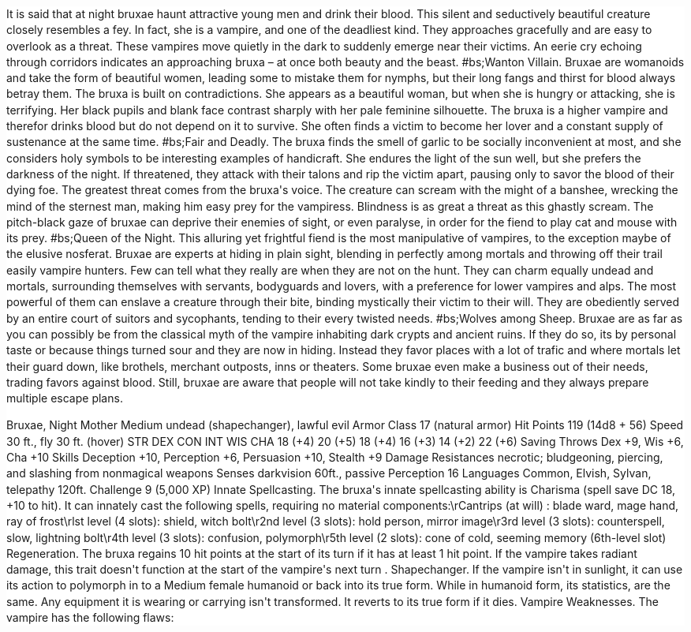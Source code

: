 It is said that at night bruxae haunt attractive young men and drink their blood. This silent and seductively beautiful creature closely resembles a fey. In fact, she is a vampire, and one of the deadliest kind. They approaches gracefully and are easy to overlook as a threat. These vampires move quietly in the dark to suddenly emerge near their victims. An eerie cry echoing through corridors indicates an approaching bruxa – at once both beauty and the beast.
#bs;Wanton Villain. Bruxae are womanoids and take the form of beautiful women, leading some to mistake them for nymphs, but their long fangs and thirst for blood always betray them.
The bruxa is built on contradictions. She appears as a beautiful woman, but when she is hungry or attacking, she is terrifying. Her black pupils and blank face contrast sharply with her pale feminine silhouette. The bruxa is a higher vampire and therefor drinks blood but do not depend on it to survive. She often finds a victim to become her lover and a constant supply of sustenance at the same time.
#bs;Fair and Deadly. The bruxa finds the smell of garlic to be socially inconvenient at most, and she considers holy symbols to be interesting examples of handicraft. She endures the light of the sun well, but she prefers the darkness of the night.
If threatened, they attack with their talons and rip the victim apart, pausing only to savor the blood of their dying foe. The greatest threat comes from the bruxa's voice. The creature can scream with the might of a banshee, wrecking the mind of the sternest man, making him easy prey for the vampiress.
Blindness is as great a threat as this ghastly scream. The pitch-black gaze of bruxae can deprive their enemies of sight, or even paralyse, in order for the fiend to play cat and mouse with its prey.
#bs;Queen of the Night. This alluring yet frightful fiend is the most manipulative of vampires, to the exception maybe of the elusive nosferat. Bruxae are experts at hiding in plain sight, blending in perfectly among mortals and throwing off their trail easily vampire hunters. Few can tell what they really are when they are not on the hunt. They can charm equally undead and mortals, surrounding themselves with servants, bodyguards and lovers, with a preference for lower vampires and alps. The most powerful of them can enslave a creature through their bite, binding mystically their victim to their will.
They are obediently served by an entire court of suitors and sycophants, tending to their every twisted needs.
#bs;Wolves among Sheep. Bruxae are as far as you can possibly be from the classical myth of the vampire inhabiting dark crypts and ancient ruins. If they do so, its by personal taste or because things turned sour and they are now in hiding.
Instead they favor places with a lot of trafic and where mortals let their guard down, like brothels, merchant outposts, inns or theaters. Some bruxae even make a business out of their needs, trading favors against blood. Still, bruxae are aware that people will not take kindly to their feeding and they always prepare multiple escape plans.

Bruxae, Night Mother
Medium undead (shapechanger), lawful evil
Armor Class 17 (natural armor)
Hit Points 119 (14d8 + 56)
Speed 30 ft., fly 30 ft. (hover)
STR DEX CON INT WIS CHA
18 (+4) 20 (+5) 18 (+4) 16 (+3) 14 (+2) 22 (+6)
Saving Throws Dex +9, Wis +6, Cha +10
Skills Deception +10, Perception +6, Persuasion +10, Stealth +9
Damage Resistances necrotic; bludgeoning, piercing, and slashing from nonmagical weapons
Senses darkvision 60ft., passive Perception 16
Languages Common, Elvish, Sylvan, telepathy 120ft.
Challenge 9 (5,000 XP)
Innate Spellcasting. The bruxa's innate spellcasting ability is Charisma (spell save DC 18, +10 to hit). It can innately cast the following spells, requiring no material components:\rCantrips (at will) : blade ward, mage hand, ray of frost\rlst level (4 slots): shield, witch bolt\r2nd level (3 slots): hold person, mirror image\r3rd level (3 slots): counterspell, slow, lightning bolt\r4th level (3 slots): confusion, polymorph\r5th level (2 slots): cone of cold, seeming memory (6th-level slot)
Regeneration. The bruxa regains 10 hit points at the start of its turn if it has at least 1 hit point. If the vampire takes radiant damage, this trait doesn't function at the start of the vampire's next turn .
Shapechanger. If the vampire isn't in sunlight, it can use its action to polymorph in to a Medium female humanoid or back into its true form. While in humanoid form, its statistics, are the same. Any equipment it is wearing or carrying isn't transformed. It reverts to its true form if it dies.
Vampire Weaknesses. The vampire has the following flaws:
